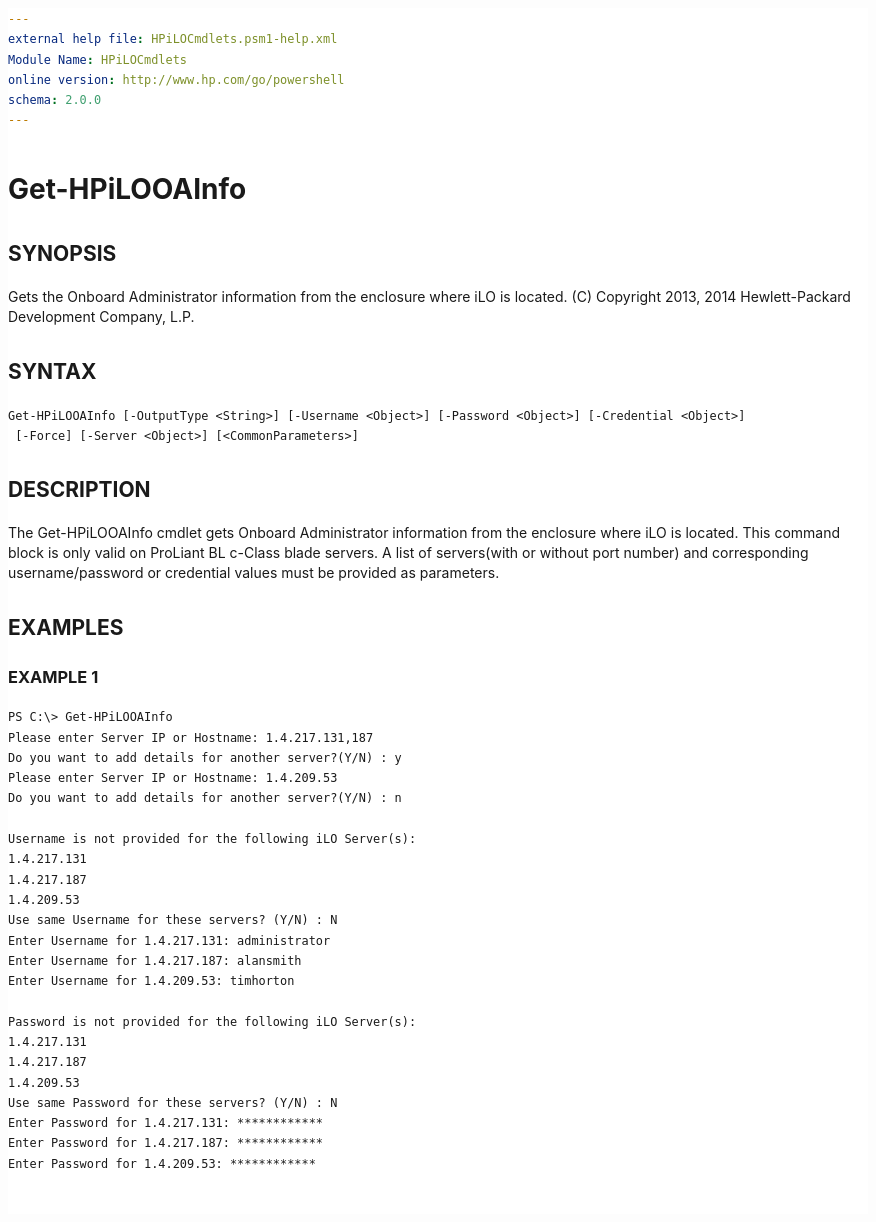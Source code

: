 ```yaml
---
external help file: HPiLOCmdlets.psm1-help.xml
Module Name: HPiLOCmdlets
online version: http://www.hp.com/go/powershell
schema: 2.0.0
---
```


# Get-HPiLOOAInfo

## SYNOPSIS
Gets the Onboard Administrator information from the enclosure where iLO is located.
(C) Copyright 2013, 2014 Hewlett-Packard Development Company, L.P.

## SYNTAX

```
Get-HPiLOOAInfo [-OutputType <String>] [-Username <Object>] [-Password <Object>] [-Credential <Object>]
 [-Force] [-Server <Object>] [<CommonParameters>]
```

## DESCRIPTION
The Get-HPiLOOAInfo cmdlet gets Onboard Administrator information from the enclosure where iLO is located.
This command block is only valid on ProLiant BL c-Class blade servers.
A list of servers(with or without port number) and corresponding username/password or credential values must be provided as parameters.

## EXAMPLES

### EXAMPLE 1
```
PS C:\> Get-HPiLOOAInfo
Please enter Server IP or Hostname: 1.4.217.131,187
Do you want to add details for another server?(Y/N) : y
Please enter Server IP or Hostname: 1.4.209.53
Do you want to add details for another server?(Y/N) : n

Username is not provided for the following iLO Server(s):
1.4.217.131
1.4.217.187
1.4.209.53
Use same Username for these servers? (Y/N) : N
Enter Username for 1.4.217.131: administrator
Enter Username for 1.4.217.187: alansmith
Enter Username for 1.4.209.53: timhorton

Password is not provided for the following iLO Server(s):
1.4.217.131
1.4.217.187
1.4.209.53
Use same Password for these servers? (Y/N) : N
Enter Password for 1.4.217.131: ************
Enter Password for 1.4.217.187: ************
Enter Password for 1.4.209.53: ************



```